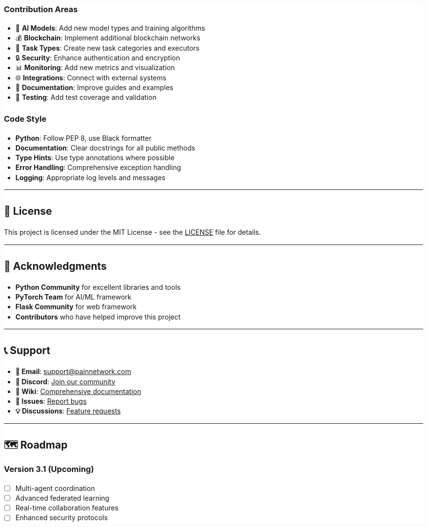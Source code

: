 ### **Contribution Areas**

- 🧠 **AI Models**: Add new model types and training algorithms
- 💰 **Blockchain**: Implement additional blockchain networks
- 🎯 **Task Types**: Create new task categories and executors
- 🔒 **Security**: Enhance authentication and encryption
- 📊 **Monitoring**: Add new metrics and visualization
- 🌐 **Integrations**: Connect with external systems
- 📖 **Documentation**: Improve guides and examples
- 🧪 **Testing**: Add test coverage and validation

### **Code Style**

- **Python**: Follow PEP 8, use Black formatter
- **Documentation**: Clear docstrings for all public methods
- **Type Hints**: Use type annotations where possible
- **Error Handling**: Comprehensive exception handling
- **Logging**: Appropriate log levels and messages

---

## 📜 **License**

This project is licensed under the MIT License - see the [LICENSE](LICENSE) file for details.

---

## 🙏 **Acknowledgments**

- **Python Community** for excellent libraries and tools
- **PyTorch Team** for AI/ML framework
- **Flask Community** for web framework
- **Contributors** who have helped improve this project

---

## 📞 **Support**

- **📧 Email**: support@painnetwork.com
- **💬 Discord**: [Join our community](https://discord.gg/painnetwork)
- **📖 Wiki**: [Comprehensive documentation](https://github.com/your-repo/ultimate-agent/wiki)
- **🐛 Issues**: [Report bugs](https://github.com/your-repo/ultimate-agent/issues)
- **💡 Discussions**: [Feature requests](https://github.com/your-repo/ultimate-agent/discussions)

---

## 🗺️ **Roadmap**

### **Version 3.1 (Upcoming)**
- [ ] Multi-agent coordination
- [ ] Advanced federated learning
- [ ] Real-time collaboration features
- [ ] Enhanced security protocols
